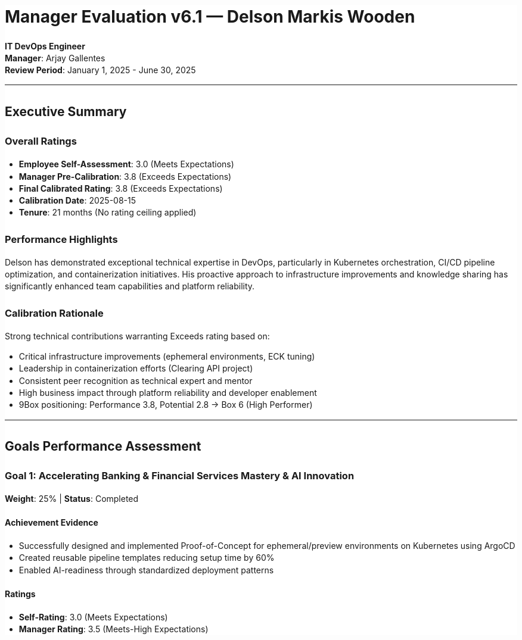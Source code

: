# Manager Evaluation v6.1 — Delson Markis Wooden
**IT DevOps Engineer**  
**Manager**: Arjay Gallentes  
**Review Period**: January 1, 2025 - June 30, 2025

---

## Executive Summary

### Overall Ratings
- **Employee Self-Assessment**: 3.0 (Meets Expectations)
- **Manager Pre-Calibration**: 3.8 (Exceeds Expectations)
- **Final Calibrated Rating**: 3.8 (Exceeds Expectations)
- **Calibration Date**: 2025-08-15
- **Tenure**: 21 months (No rating ceiling applied)

### Performance Highlights
Delson has demonstrated exceptional technical expertise in DevOps, particularly in Kubernetes orchestration, CI/CD pipeline optimization, and containerization initiatives. His proactive approach to infrastructure improvements and knowledge sharing has significantly enhanced team capabilities and platform reliability.

### Calibration Rationale
Strong technical contributions warranting Exceeds rating based on:
- Critical infrastructure improvements (ephemeral environments, ECK tuning)
- Leadership in containerization efforts (Clearing API project)
- Consistent peer recognition as technical expert and mentor
- High business impact through platform reliability and developer enablement
- 9Box positioning: Performance 3.8, Potential 2.8 → Box 6 (High Performer)

---

## Goals Performance Assessment

### Goal 1: Accelerating Banking & Financial Services Mastery & AI Innovation
**Weight**: 25% | **Status**: Completed

#### Achievement Evidence
- Successfully designed and implemented Proof-of-Concept for ephemeral/preview environments on Kubernetes using ArgoCD
- Created reusable pipeline templates reducing setup time by 60%
- Enabled AI-readiness through standardized deployment patterns

#### Ratings
- **Self-Rating**: 3.0 (Meets Expectations)
- **Manager Rating**: 3.5 (Meets-High Expectations)
